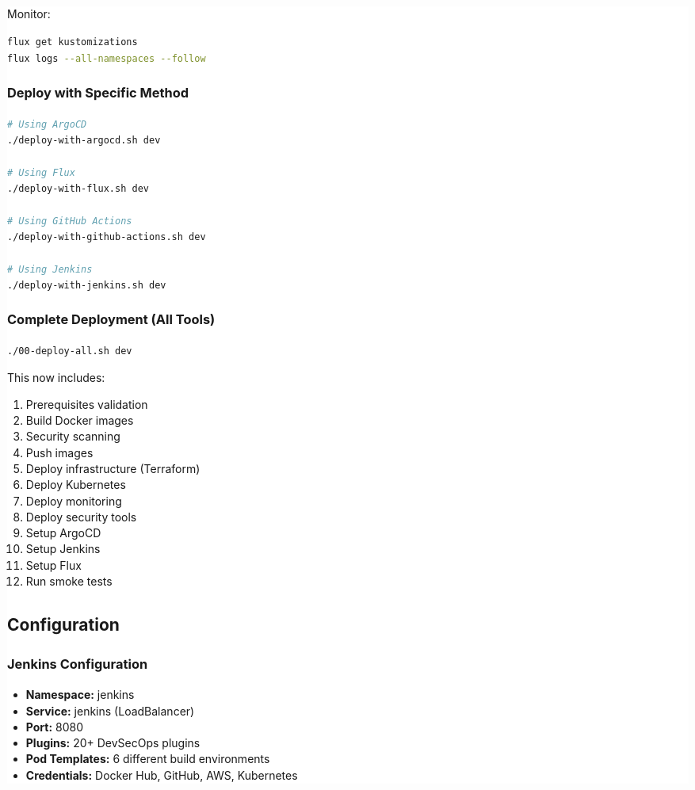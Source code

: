 Monitor:
```bash
flux get kustomizations
flux logs --all-namespaces --follow
```

### Deploy with Specific Method

```bash
# Using ArgoCD
./deploy-with-argocd.sh dev

# Using Flux
./deploy-with-flux.sh dev

# Using GitHub Actions
./deploy-with-github-actions.sh dev

# Using Jenkins
./deploy-with-jenkins.sh dev
```

### Complete Deployment (All Tools)

```bash
./00-deploy-all.sh dev
```

This now includes:
1. Prerequisites validation
2. Build Docker images
3. Security scanning
4. Push images
5. Deploy infrastructure (Terraform)
6. Deploy Kubernetes
7. Deploy monitoring
8. Deploy security tools
9. Setup ArgoCD
10. Setup Jenkins
11. Setup Flux
12. Run smoke tests

## Configuration

### Jenkins Configuration

- **Namespace:** jenkins
- **Service:** jenkins (LoadBalancer)
- **Port:** 8080
- **Plugins:** 20+ DevSecOps plugins
- **Pod Templates:** 6 different build environments
- **Credentials:** Docker Hub, GitHub, AWS, Kubernetes
